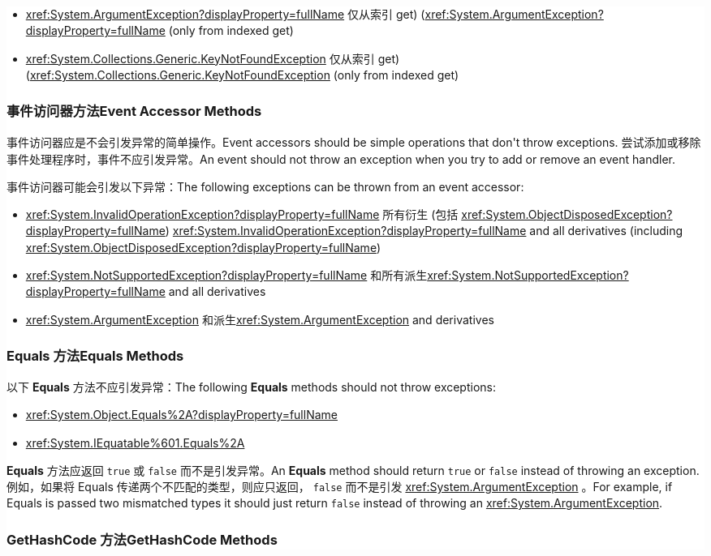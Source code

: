 - <span data-ttu-id="9ccc3-134"><xref:System.ArgumentException?displayProperty=fullName> 仅从索引 get)  (</span><span class="sxs-lookup"><span data-stu-id="9ccc3-134"><xref:System.ArgumentException?displayProperty=fullName> (only from indexed get)</span></span>

- <span data-ttu-id="9ccc3-135"><xref:System.Collections.Generic.KeyNotFoundException> 仅从索引 get)  (</span><span class="sxs-lookup"><span data-stu-id="9ccc3-135"><xref:System.Collections.Generic.KeyNotFoundException> (only from indexed get)</span></span>

### <a name="event-accessor-methods"></a><span data-ttu-id="9ccc3-136">事件访问器方法</span><span class="sxs-lookup"><span data-stu-id="9ccc3-136">Event Accessor Methods</span></span>

<span data-ttu-id="9ccc3-137">事件访问器应是不会引发异常的简单操作。</span><span class="sxs-lookup"><span data-stu-id="9ccc3-137">Event accessors should be simple operations that don't throw exceptions.</span></span> <span data-ttu-id="9ccc3-138">尝试添加或移除事件处理程序时，事件不应引发异常。</span><span class="sxs-lookup"><span data-stu-id="9ccc3-138">An event should not throw an exception when you try to add or remove an event handler.</span></span>

<span data-ttu-id="9ccc3-139">事件访问器可能会引发以下异常：</span><span class="sxs-lookup"><span data-stu-id="9ccc3-139">The following exceptions can be thrown from an event accessor:</span></span>

- <span data-ttu-id="9ccc3-140"><xref:System.InvalidOperationException?displayProperty=fullName> 所有衍生 (包括 <xref:System.ObjectDisposedException?displayProperty=fullName>) </span><span class="sxs-lookup"><span data-stu-id="9ccc3-140"><xref:System.InvalidOperationException?displayProperty=fullName> and all derivatives (including <xref:System.ObjectDisposedException?displayProperty=fullName>)</span></span>

- <span data-ttu-id="9ccc3-141"><xref:System.NotSupportedException?displayProperty=fullName> 和所有派生</span><span class="sxs-lookup"><span data-stu-id="9ccc3-141"><xref:System.NotSupportedException?displayProperty=fullName> and all derivatives</span></span>

- <span data-ttu-id="9ccc3-142"><xref:System.ArgumentException> 和派生</span><span class="sxs-lookup"><span data-stu-id="9ccc3-142"><xref:System.ArgumentException> and derivatives</span></span>

### <a name="equals-methods"></a><span data-ttu-id="9ccc3-143">Equals 方法</span><span class="sxs-lookup"><span data-stu-id="9ccc3-143">Equals Methods</span></span>

<span data-ttu-id="9ccc3-144">以下 **Equals** 方法不应引发异常：</span><span class="sxs-lookup"><span data-stu-id="9ccc3-144">The following **Equals** methods should not throw exceptions:</span></span>

- <xref:System.Object.Equals%2A?displayProperty=fullName>

- <xref:System.IEquatable%601.Equals%2A>

<span data-ttu-id="9ccc3-145">**Equals** 方法应返回 `true` 或 `false` 而不是引发异常。</span><span class="sxs-lookup"><span data-stu-id="9ccc3-145">An **Equals** method should return `true` or `false` instead of throwing an exception.</span></span> <span data-ttu-id="9ccc3-146">例如，如果将 Equals 传递两个不匹配的类型，则应只返回， `false` 而不是引发 <xref:System.ArgumentException> 。</span><span class="sxs-lookup"><span data-stu-id="9ccc3-146">For example, if Equals is passed two mismatched types it should just return `false` instead of throwing an <xref:System.ArgumentException>.</span></span>

### <a name="gethashcode-methods"></a><span data-ttu-id="9ccc3-147">GetHashCode 方法</span><span class="sxs-lookup"><span data-stu-id="9ccc3-147">GetHashCode Methods</span></span>
